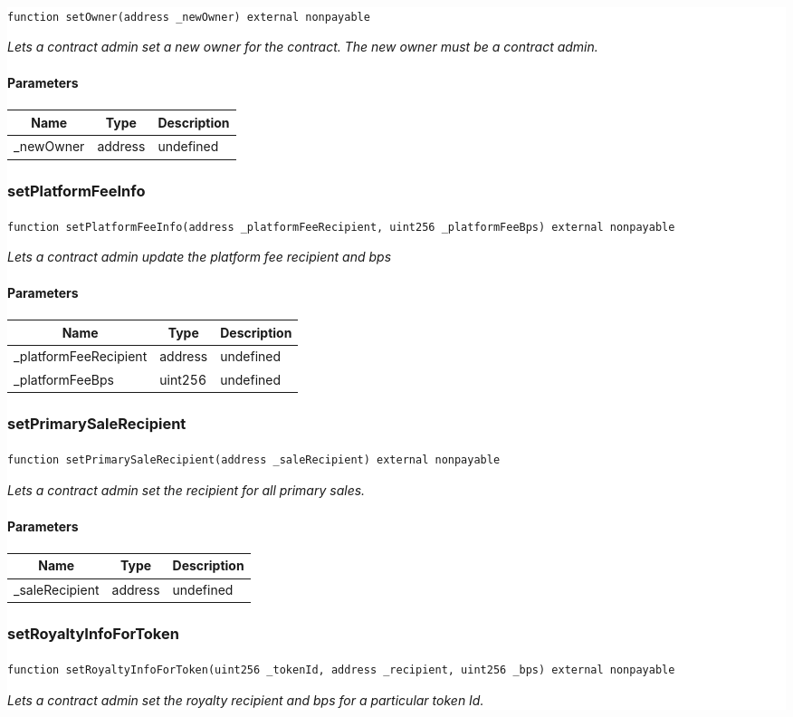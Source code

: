 ```solidity
function setOwner(address _newOwner) external nonpayable
```



*Lets a contract admin set a new owner for the contract. The new owner must be a contract admin.*

#### Parameters

| Name | Type | Description |
|---|---|---|
| _newOwner | address | undefined |

### setPlatformFeeInfo

```solidity
function setPlatformFeeInfo(address _platformFeeRecipient, uint256 _platformFeeBps) external nonpayable
```



*Lets a contract admin update the platform fee recipient and bps*

#### Parameters

| Name | Type | Description |
|---|---|---|
| _platformFeeRecipient | address | undefined |
| _platformFeeBps | uint256 | undefined |

### setPrimarySaleRecipient

```solidity
function setPrimarySaleRecipient(address _saleRecipient) external nonpayable
```



*Lets a contract admin set the recipient for all primary sales.*

#### Parameters

| Name | Type | Description |
|---|---|---|
| _saleRecipient | address | undefined |

### setRoyaltyInfoForToken

```solidity
function setRoyaltyInfoForToken(uint256 _tokenId, address _recipient, uint256 _bps) external nonpayable
```



*Lets a contract admin set the royalty recipient and bps for a particular token Id.*
